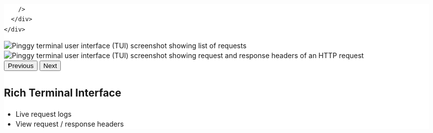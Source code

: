         />
      </div>
    </div>
  </div>
</section>

<section class="pt-5 mt-5" id="features">
  <div class="container my-5">
    <div class="row justify-content-evenly">
      <div class="col-lg-6 mb-5 mb-lg-0">
        <div id="carouselTUI" class="carousel slide" data-bs-ride="carousel">
          <div class="carousel-inner">
            <div class="carousel-item active" data-bs-interval="2000">
              <img
                src="/assets/tui1.webp"
                class="d-block w-100 img-fluid featureimage"
                alt="Pinggy terminal user interface (TUI) screenshot showing list of requests"
              />
            </div>
            <div class="carousel-item" data-bs-interval="2000">
              <img
                src="/assets/tui2.webp"
                class="d-block w-100 img-fluid featureimage"
                alt="Pinggy terminal user interface (TUI) screenshot showing request and response headers of an HTTP request"
              />
            </div>
          </div>
          <button
            class="carousel-control-prev"
            type="button"
            data-bs-target="#carouselTUI"
            data-bs-slide="prev"
          >
            <span class="carousel-control-prev-icon" aria-hidden="true"></span>
            <span class="visually-hidden">Previous</span>
          </button>
          <button
            class="carousel-control-next"
            type="button"
            data-bs-target="#carouselTUI"
            data-bs-slide="next"
          >
            <span class="carousel-control-next-icon" aria-hidden="true"></span>
            <span class="visually-hidden">Next</span>
          </button>
        </div>
      </div>
      <div class="col-lg-4 mb-5 mb-lg-0">
        <div
          class="feature bg-subtlegray border-subtlegray text-gray rounded-3 mb-3"
        >
          <i class="bi bi-terminal"></i>
        </div>
        <h2 class="h3 fw-bolder">Rich Terminal Interface</h2>
        <ul class="list-unstyled text-muted">
          <li class="my-3">
            <i class="bi bi-check2-circle me-2"></i> Live request logs
          </li>
          <li class="my-3">
            <i class="bi bi-check2-circle me-2"></i> View request / response
            headers
          </li>
